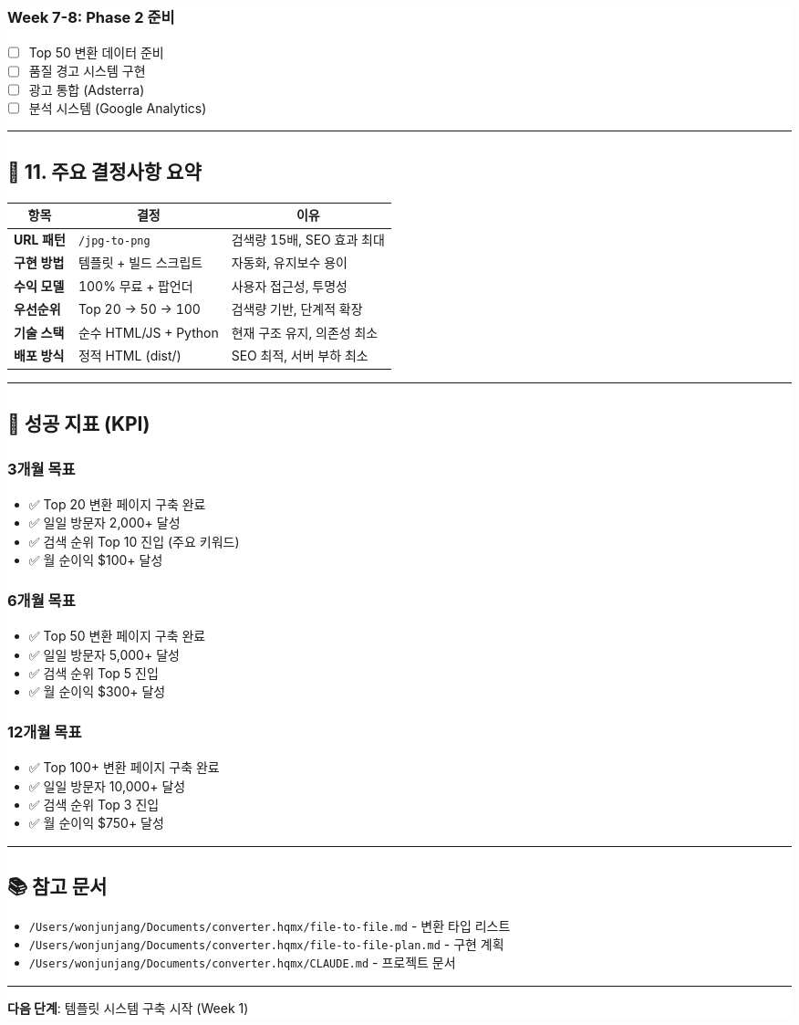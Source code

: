 ### Week 7-8: Phase 2 준비
- [ ] Top 50 변환 데이터 준비
- [ ] 품질 경고 시스템 구현
- [ ] 광고 통합 (Adsterra)
- [ ] 분석 시스템 (Google Analytics)

---

## 📝 11. 주요 결정사항 요약

| 항목 | 결정 | 이유 |
|-----|------|------|
| **URL 패턴** | `/jpg-to-png` | 검색량 15배, SEO 효과 최대 |
| **구현 방법** | 템플릿 + 빌드 스크립트 | 자동화, 유지보수 용이 |
| **수익 모델** | 100% 무료 + 팝언더 | 사용자 접근성, 투명성 |
| **우선순위** | Top 20 → 50 → 100 | 검색량 기반, 단계적 확장 |
| **기술 스택** | 순수 HTML/JS + Python | 현재 구조 유지, 의존성 최소 |
| **배포 방식** | 정적 HTML (dist/) | SEO 최적, 서버 부하 최소 |

---

## 🎯 성공 지표 (KPI)

### 3개월 목표
- ✅ Top 20 변환 페이지 구축 완료
- ✅ 일일 방문자 2,000+ 달성
- ✅ 검색 순위 Top 10 진입 (주요 키워드)
- ✅ 월 순이익 $100+ 달성

### 6개월 목표
- ✅ Top 50 변환 페이지 구축 완료
- ✅ 일일 방문자 5,000+ 달성
- ✅ 검색 순위 Top 5 진입
- ✅ 월 순이익 $300+ 달성

### 12개월 목표
- ✅ Top 100+ 변환 페이지 구축 완료
- ✅ 일일 방문자 10,000+ 달성
- ✅ 검색 순위 Top 3 진입
- ✅ 월 순이익 $750+ 달성

---

## 📚 참고 문서

- `/Users/wonjunjang/Documents/converter.hqmx/file-to-file.md` - 변환 타입 리스트
- `/Users/wonjunjang/Documents/converter.hqmx/file-to-file-plan.md` - 구현 계획
- `/Users/wonjunjang/Documents/converter.hqmx/CLAUDE.md` - 프로젝트 문서

---

**다음 단계**: 템플릿 시스템 구축 시작 (Week 1)
